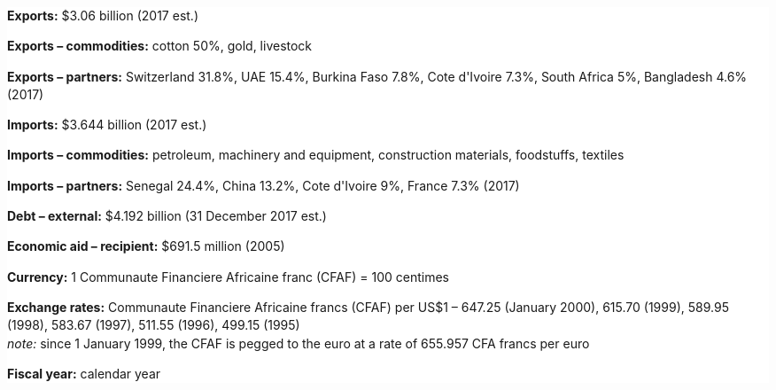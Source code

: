 **Exports:** $3.06 billion (2017 est.)

**Exports – commodities:** cotton 50%, gold, livestock

**Exports – partners:** Switzerland 31.8%, UAE 15.4%, Burkina Faso 7.8%, Cote
d'Ivoire 7.3%, South Africa 5%, Bangladesh 4.6% (2017)

**Imports:** $3.644 billion (2017 est.)

**Imports – commodities:** petroleum, machinery and equipment, construction
materials, foodstuffs, textiles

**Imports – partners:** Senegal 24.4%, China 13.2%, Cote d'Ivoire 9%, France
7.3% (2017)

**Debt – external:** $4.192 billion (31 December 2017 est.)

**Economic aid – recipient:** $691.5 million (2005)

**Currency:** 1 Communaute Financiere Africaine franc (CFAF) = 100 centimes

**Exchange rates:** Communaute Financiere Africaine francs (CFAF) per US$1 –
647.25 (January 2000), 615.70 (1999), 589.95 (1998), 583.67 (1997), 511.55
(1996), 499.15 (1995)  
_note:_ since 1 January 1999, the CFAF is pegged to the euro at a rate of
655.957 CFA francs per euro

**Fiscal year:** calendar year